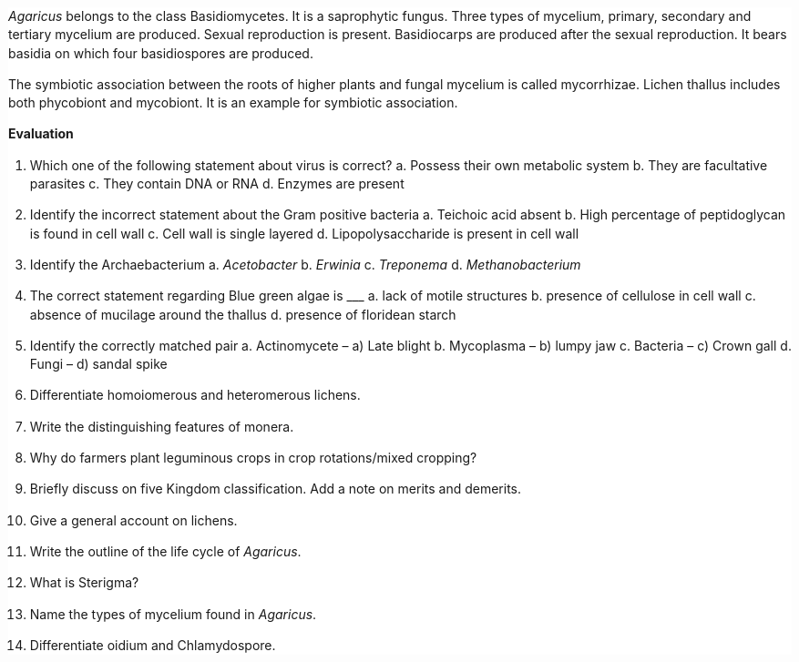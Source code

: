 _Agaricus_ belongs to the class Basidiomycetes. It is a saprophytic fungus. Three types of mycelium, primary, secondary and tertiary mycelium are produced. Sexual reproduction is present. Basidiocarps are produced after the sexual reproduction. It bears basidia on which four basidiospores are produced.

The symbiotic association between the roots of higher plants and fungal mycelium is called mycorrhizae. Lichen thallus includes both phycobiont and mycobiont. It is an example for symbiotic association.

**Evaluation**

1. Which one of the following statement about virus is correct?
   a. Possess their own
   metabolic system
   b. They are facultative parasites
   c. They contain DNA or RNA
   d. Enzymes are present

2. Identify the incorrect statement about the Gram positive bacteria
   a. Teichoic acid absent
   b. High percentage of peptidoglycan is found in cell wall
   c. Cell wall is single layered d. Lipopolysaccharide is present in cell wall

3. Identify the Archaebacterium
   a. _Acetobacter_
   b. _Erwinia_
   c. _Treponema_
   d. _Methanobacterium_

4. The correct statement regarding Blue green algae is \_\_\_
   a. lack of motile structures
   b. presence of cellulose in cell wall
   c. absence of mucilage around the thallus
   d. presence of floridean starch

5. Identify the correctly matched pair
   a. Actinomycete – a) Late blight
   b. Mycoplasma – b) lumpy jaw
   c. Bacteria – c) Crown gall
   d. Fungi – d) sandal spike

6. Differentiate homoiomerous and heteromerous lichens.

7. Write the distinguishing features of monera.

8. Why do farmers plant leguminous crops in crop rotations/mixed cropping?

9. Briefly discuss on five Kingdom classification. Add a note on merits and demerits.

10. Give a general account on lichens.

11. Write the outline of the life cycle of _Agaricus_.

12. What is Sterigma?

13. Name the types of mycelium found in _Agaricus_.

14. Differentiate oidium and Chlamydospore.

